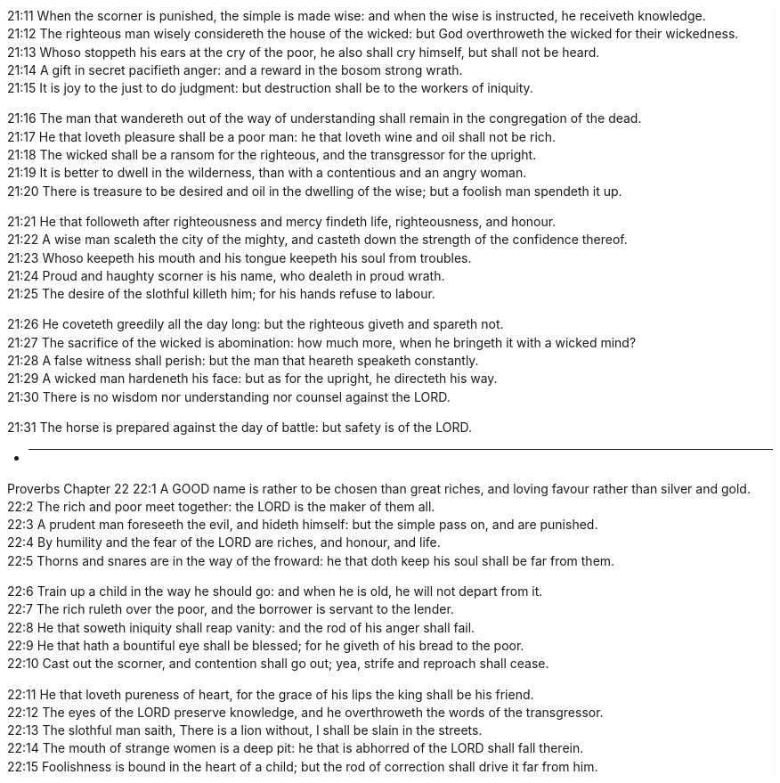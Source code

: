 21:11 When the scorner is punished, the simple is made wise: and when the wise is instructed, he receiveth knowledge.  
21:12 The righteous man wisely considereth the house of the wicked: but God overthroweth the wicked for their wickedness.  
21:13 Whoso stoppeth his ears at the cry of the poor, he also shall cry himself, but shall not be heard.  
21:14 A gift in secret pacifieth anger: and a reward in the bosom strong wrath.  
21:15 It is joy to the just to do judgment: but destruction shall be to the workers of iniquity.  

21:16 The man that wandereth out of the way of understanding shall remain in the congregation of the dead.  
21:17 He that loveth pleasure shall be a poor man: he that loveth wine and oil shall not be rich.  
21:18 The wicked shall be a ransom for the righteous, and the transgressor for the upright.  
21:19 It is better to dwell in the wilderness, than with a contentious and an angry woman.  
21:20 There is treasure to be desired and oil in the dwelling of the wise; but a foolish man spendeth it up.  

21:21 He that followeth after righteousness and mercy findeth life, righteousness, and honour.  
21:22 A wise man scaleth the city of the mighty, and casteth down the strength of the confidence thereof.  
21:23 Whoso keepeth his mouth and his tongue keepeth his soul from troubles.  
21:24 Proud and haughty scorner is his name, who dealeth in proud wrath.  
21:25 The desire of the slothful killeth him; for his hands refuse to labour.  

21:26 He coveteth greedily all the day long: but the righteous giveth and spareth not.  
21:27 The sacrifice of the wicked is abomination: how much more, when he bringeth it with a wicked mind?  
21:28 A false witness shall perish: but the man that heareth speaketh constantly.  
21:29 A wicked man hardeneth his face: but as for the upright, he directeth his way.  
21:30 There is no wisdom nor understanding nor counsel against the LORD.  

21:31 The horse is prepared against the day of battle: but safety is of the LORD.  

* ----------------------------------------
Proverbs Chapter 22
22:1 A GOOD name is rather to be chosen than great riches, and loving favour rather than silver and gold.  
22:2 The rich and poor meet together: the LORD is the maker of them all.  
22:3 A prudent man foreseeth the evil, and hideth himself: but the simple pass on, and are punished.  
22:4 By humility and the fear of the LORD are riches, and honour, and life.  
22:5 Thorns and snares are in the way of the froward: he that doth keep his soul shall be far from them.  

22:6 Train up a child in the way he should go: and when he is old, he will not depart from it.  
22:7 The rich ruleth over the poor, and the borrower is servant to the lender.  
22:8 He that soweth iniquity shall reap vanity: and the rod of his anger shall fail.  
22:9 He that hath a bountiful eye shall be blessed; for he giveth of his bread to the poor.  
22:10 Cast out the scorner, and contention shall go out; yea, strife and reproach shall cease.  

22:11 He that loveth pureness of heart, for the grace of his lips the king shall be his friend.  
22:12 The eyes of the LORD preserve knowledge, and he overthroweth the words of the transgressor.  
22:13 The slothful man saith, There is a lion without, I shall be slain in the streets.  
22:14 The mouth of strange women is a deep pit: he that is abhorred of the LORD shall fall therein.  
22:15 Foolishness is bound in the heart of a child; but the rod of correction shall drive it far from him.  
